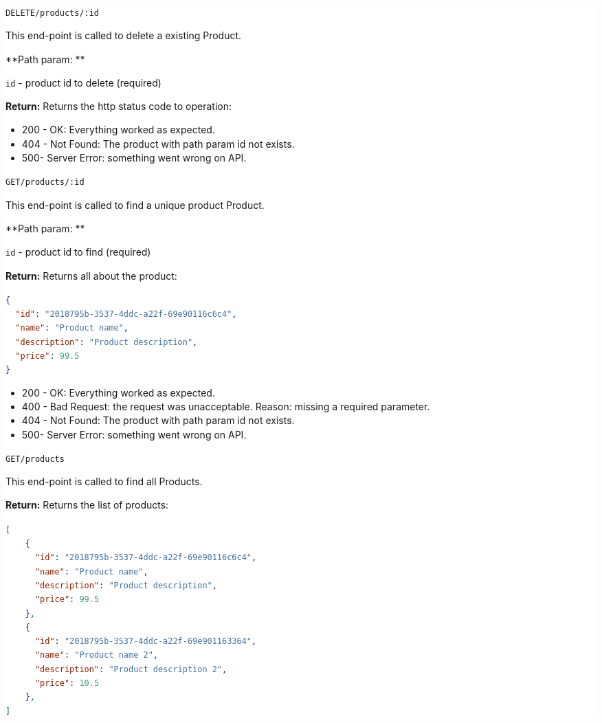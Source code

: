 `DELETE/products/:id`

This end-point is called to delete a existing Product.

**Path param: **

`id` - product id to delete (required)


**Return:** Returns the http status code to operation:

* 200 - OK: Everything worked as expected.
* 404 - Not Found: The product with path param id not exists.
* 500- Server Error: something went wrong on API.

`GET/products/:id`

This end-point is called to find a unique product Product.

**Path param: **

`id` - product id to find (required)


**Return:** Returns all about the product:

```json
{
  "id": "2018795b-3537-4ddc-a22f-69e90116c6c4",
  "name": "Product name",
  "description": "Product description",
  "price": 99.5
}
```

* 200 - OK: Everything worked as expected.
* 400 - Bad Request: the request was unacceptable. Reason: missing a required parameter.
* 404 - Not Found: The product with path param id not exists.
* 500- Server Error: something went wrong on API.


`GET/products`

This end-point is called to find all Products.

**Return:** Returns the list of products:

```json
[
	{
	  "id": "2018795b-3537-4ddc-a22f-69e90116c6c4",
	  "name": "Product name",
	  "description": "Product description",
	  "price": 99.5
	},
	{
	  "id": "2018795b-3537-4ddc-a22f-69e901163364",
	  "name": "Product name 2",
	  "description": "Product description 2",
	  "price": 10.5
	},
]
```

